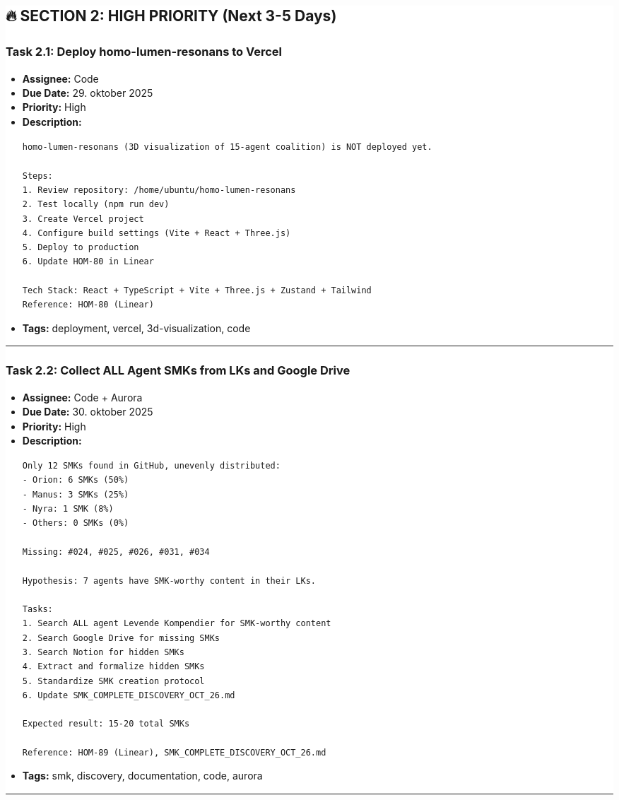 
## 🔥 SECTION 2: HIGH PRIORITY (Next 3-5 Days)

### **Task 2.1: Deploy homo-lumen-resonans to Vercel**
- **Assignee:** Code
- **Due Date:** 29. oktober 2025
- **Priority:** High
- **Description:**
  ```
  homo-lumen-resonans (3D visualization of 15-agent coalition) is NOT deployed yet.
  
  Steps:
  1. Review repository: /home/ubuntu/homo-lumen-resonans
  2. Test locally (npm run dev)
  3. Create Vercel project
  4. Configure build settings (Vite + React + Three.js)
  5. Deploy to production
  6. Update HOM-80 in Linear
  
  Tech Stack: React + TypeScript + Vite + Three.js + Zustand + Tailwind
  Reference: HOM-80 (Linear)
  ```
- **Tags:** deployment, vercel, 3d-visualization, code

---

### **Task 2.2: Collect ALL Agent SMKs from LKs and Google Drive**
- **Assignee:** Code + Aurora
- **Due Date:** 30. oktober 2025
- **Priority:** High
- **Description:**
  ```
  Only 12 SMKs found in GitHub, unevenly distributed:
  - Orion: 6 SMKs (50%)
  - Manus: 3 SMKs (25%)
  - Nyra: 1 SMK (8%)
  - Others: 0 SMKs (0%)
  
  Missing: #024, #025, #026, #031, #034
  
  Hypothesis: 7 agents have SMK-worthy content in their LKs.
  
  Tasks:
  1. Search ALL agent Levende Kompendier for SMK-worthy content
  2. Search Google Drive for missing SMKs
  3. Search Notion for hidden SMKs
  4. Extract and formalize hidden SMKs
  5. Standardize SMK creation protocol
  6. Update SMK_COMPLETE_DISCOVERY_OCT_26.md
  
  Expected result: 15-20 total SMKs
  
  Reference: HOM-89 (Linear), SMK_COMPLETE_DISCOVERY_OCT_26.md
  ```
- **Tags:** smk, discovery, documentation, code, aurora

---